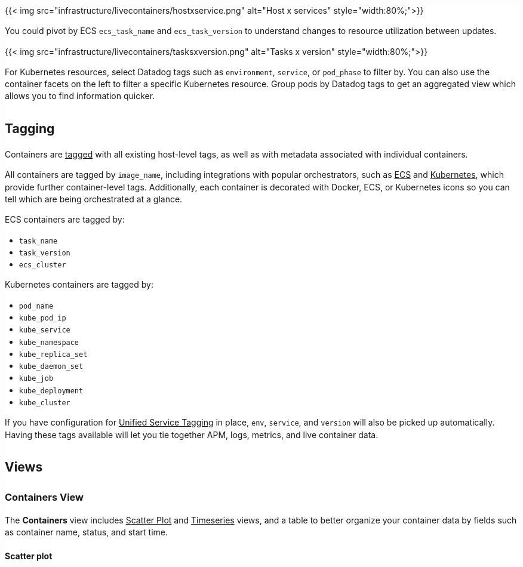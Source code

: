 {{< img src="infrastructure/livecontainers/hostxservice.png" alt="Host x services"  style="width:80%;">}}

You could pivot by ECS `ecs_task_name` and `ecs_task_version` to understand changes to resource utilization between updates.

{{< img src="infrastructure/livecontainers/tasksxversion.png" alt="Tasks x version"  style="width:80%;">}}

For Kubernetes resources, select Datadog tags such as `environment`, `service`, or `pod_phase` to filter by. You can also use the container facets on the left to filter a specific Kubernetes resource. Group pods by Datadog tags to get an aggregated view which allows you to find information quicker.

## Tagging

Containers are [tagged][11] with all existing host-level tags, as well as with metadata associated with individual containers.

All containers are tagged by `image_name`, including integrations with popular orchestrators, such as [ECS][4] and [Kubernetes][3], which provide further container-level tags. Additionally, each container is decorated with Docker, ECS, or Kubernetes icons so you can tell which are being orchestrated at a glance.

ECS containers are tagged by:

* `task_name`
* `task_version`
* `ecs_cluster`

Kubernetes containers are tagged by:

* `pod_name`
* `kube_pod_ip`
* `kube_service`
* `kube_namespace`
* `kube_replica_set`
* `kube_daemon_set`
* `kube_job`
* `kube_deployment`
* `kube_cluster`

If you have configuration for [Unified Service Tagging][12] in place, `env`, `service`, and `version` will also be picked up automatically.
Having these tags available will let you tie together APM, logs, metrics, and live container data.

## Views

### Containers View

The **Containers** view includes [Scatter Plot](#scatter-plots) and [Timeseries][13] views, and a table to better organize your container data by fields such as container name, status, and start time.

#### Scatter plot


[1]: https://app.datadoghq.com/containers
[2]: /integrations/docker_daemon/
[3]: /agent/kubernetes/
[4]: /integrations/amazon_ecs/
[5]: https://app.datadoghq.com/containers/kubernetes-beta
[6]: /agent/docker/#run-the-docker-agent
[7]: /agent/kubernetes/?tab=helm
[8]: /agent/
[9]: /agent/cluster_agent/setup/?tab=secret
[10]: /agent/kubernetes/?tab=helm#installation
[11]: /getting_started/tagging/
[12]: /getting_started/tagging/unified_service_tagging
[13]: /dashboards/widgets/timeseries/
[14]: /logs
[15]: /metrics
[16]: /tracing
[17]: /events
[18]: /logs/live_tail/
[19]: https://gist.github.com/hkaj/404385619e5908f16ea3134218648237
[20]: https://github.com/DataDog/helm-charts/tree/master/charts/datadog